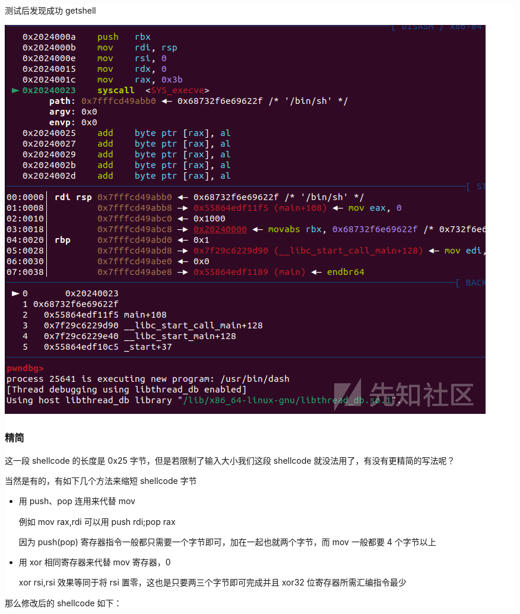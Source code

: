 测试后发现成功 getshell

[![](assets/1708940669-2de8ae6ece632592066049c360c5a215.png)](https://xzfile.aliyuncs.com/media/upload/picture/20240223205719-143e46b8-d24b-1.png)

### 精简

这一段 shellcode 的长度是 0x25 字节，但是若限制了输入大小我们这段 shellcode 就没法用了，有没有更精简的写法呢？

当然是有的，有如下几个方法来缩短 shellcode 字节

-   用 push、pop 连用来代替 mov
    
    例如 mov rax,rdi 可以用 push rdi;pop rax
    
    因为 push(pop) 寄存器指令一般都只需要一个字节即可，加在一起也就两个字节，而 mov 一般都要 4 个字节以上
    
-   用 xor 相同寄存器来代替 mov 寄存器，0
    
    xor rsi,rsi 效果等同于将 rsi 置零，这也是只要两三个字节即可完成并且 xor32 位寄存器所需汇编指令最少
    

那么修改后的 shellcode 如下：

